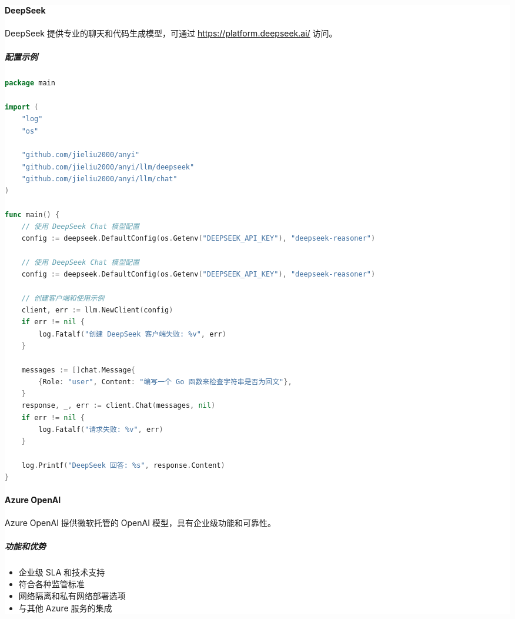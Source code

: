 #### DeepSeek

DeepSeek 提供专业的聊天和代码生成模型，可通过 https://platform.deepseek.ai/ 访问。

##### 配置示例

```go
package main

import (
    "log"
    "os"

    "github.com/jieliu2000/anyi"
    "github.com/jieliu2000/anyi/llm/deepseek"
    "github.com/jieliu2000/anyi/llm/chat"
)

func main() {
    // 使用 DeepSeek Chat 模型配置
    config := deepseek.DefaultConfig(os.Getenv("DEEPSEEK_API_KEY"), "deepseek-reasoner")

    // 使用 DeepSeek Chat 模型配置
    config := deepseek.DefaultConfig(os.Getenv("DEEPSEEK_API_KEY"), "deepseek-reasoner")

    // 创建客户端和使用示例
    client, err := llm.NewClient(config)
    if err != nil {
        log.Fatalf("创建 DeepSeek 客户端失败: %v", err)
    }

    messages := []chat.Message{
        {Role: "user", Content: "编写一个 Go 函数来检查字符串是否为回文"},
    }
    response, _, err := client.Chat(messages, nil)
    if err != nil {
        log.Fatalf("请求失败: %v", err)
    }

    log.Printf("DeepSeek 回答: %s", response.Content)
}
```

#### Azure OpenAI

Azure OpenAI 提供微软托管的 OpenAI 模型，具有企业级功能和可靠性。

##### 功能和优势

- 企业级 SLA 和技术支持
- 符合各种监管标准
- 网络隔离和私有网络部署选项
- 与其他 Azure 服务的集成
